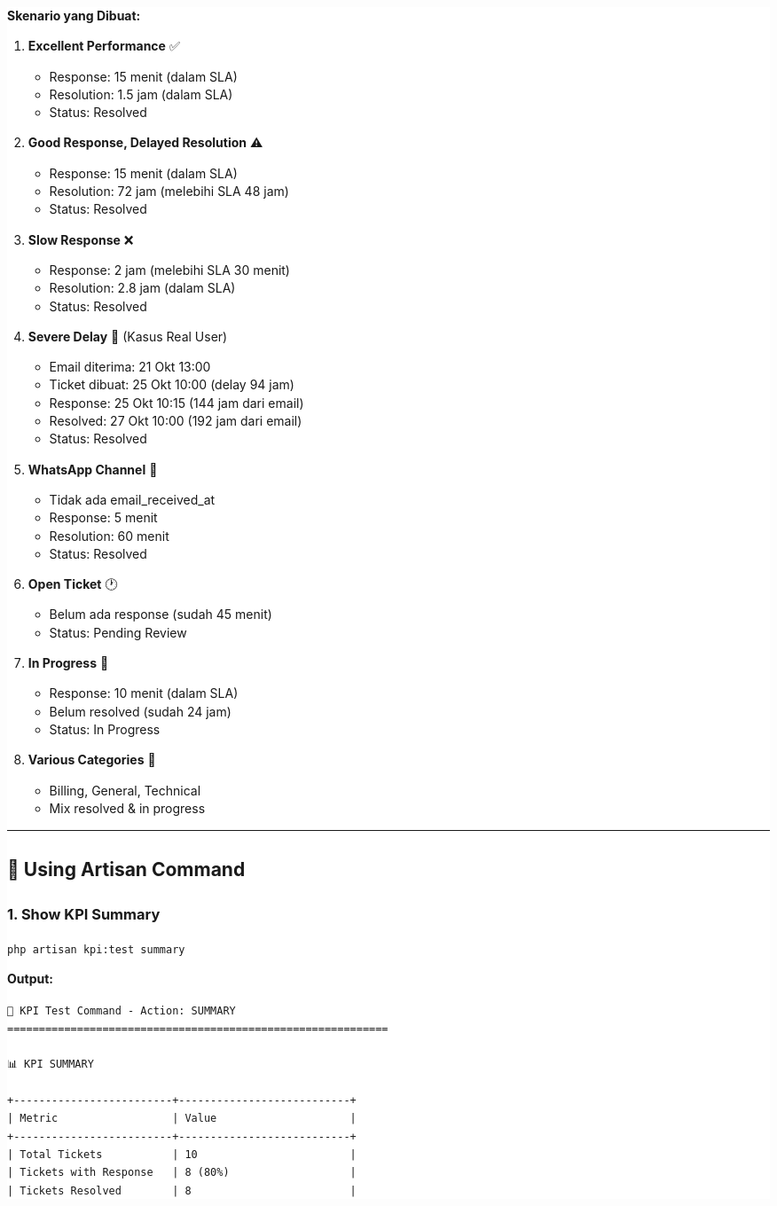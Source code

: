 ```
```

**Skenario yang Dibuat:**

1. **Excellent Performance** ✅
   - Response: 15 menit (dalam SLA)
   - Resolution: 1.5 jam (dalam SLA)
   - Status: Resolved

2. **Good Response, Delayed Resolution** ⚠️
   - Response: 15 menit (dalam SLA)
   - Resolution: 72 jam (melebihi SLA 48 jam)
   - Status: Resolved

3. **Slow Response** ❌
   - Response: 2 jam (melebihi SLA 30 menit)
   - Resolution: 2.8 jam (dalam SLA)
   - Status: Resolved

4. **Severe Delay** 🔴 (Kasus Real User)
   - Email diterima: 21 Okt 13:00
   - Ticket dibuat: 25 Okt 10:00 (delay 94 jam)
   - Response: 25 Okt 10:15 (144 jam dari email)
   - Resolved: 27 Okt 10:00 (192 jam dari email)
   - Status: Resolved

5. **WhatsApp Channel** 💬
   - Tidak ada email_received_at
   - Response: 5 menit
   - Resolution: 60 menit
   - Status: Resolved

6. **Open Ticket** 🕐
   - Belum ada response (sudah 45 menit)
   - Status: Pending Review

7. **In Progress** 🔄
   - Response: 10 menit (dalam SLA)
   - Belum resolved (sudah 24 jam)
   - Status: In Progress

8. **Various Categories** 📁
   - Billing, General, Technical
   - Mix resolved & in progress

---

## 🔧 Using Artisan Command

### 1. Show KPI Summary
```bash
php artisan kpi:test summary
```

**Output:**
```
🎯 KPI Test Command - Action: SUMMARY
============================================================

📊 KPI SUMMARY

+-------------------------+---------------------------+
| Metric                  | Value                     |
+-------------------------+---------------------------+
| Total Tickets           | 10                        |
| Tickets with Response   | 8 (80%)                   |
| Tickets Resolved        | 8                         |
```